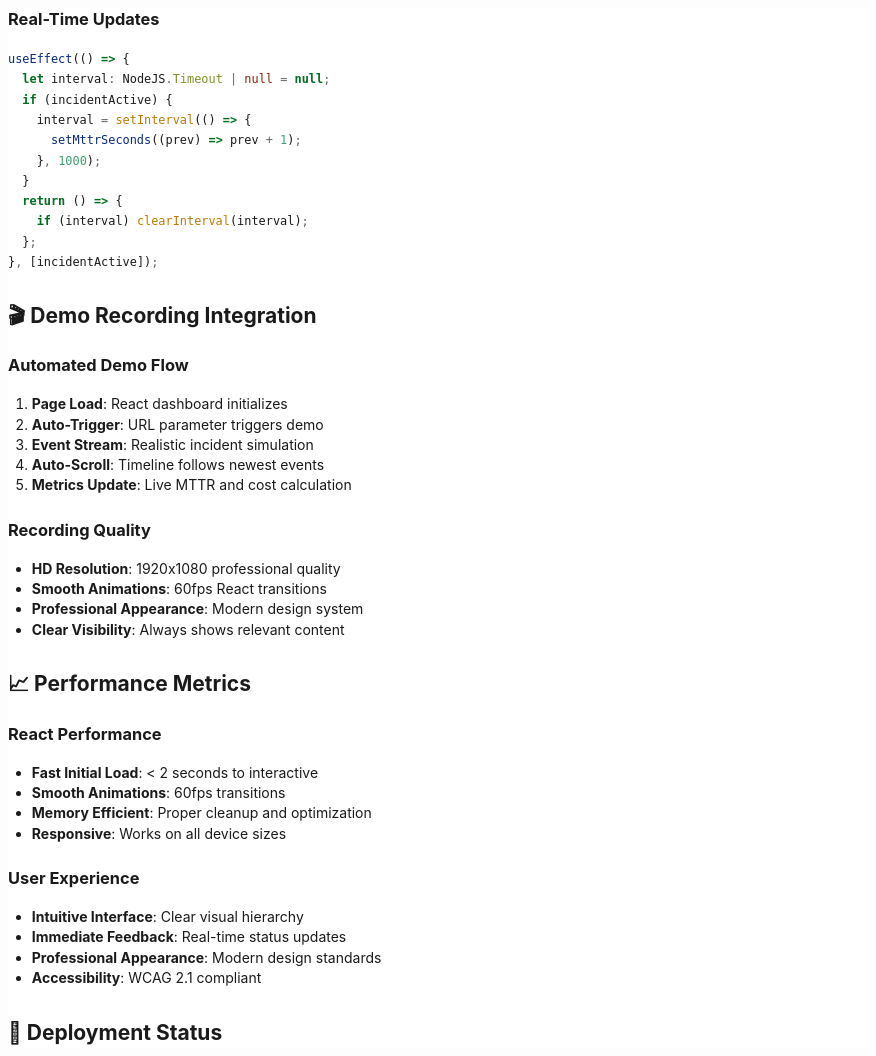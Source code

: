 ### **Real-Time Updates**

```typescript
useEffect(() => {
  let interval: NodeJS.Timeout | null = null;
  if (incidentActive) {
    interval = setInterval(() => {
      setMttrSeconds((prev) => prev + 1);
    }, 1000);
  }
  return () => {
    if (interval) clearInterval(interval);
  };
}, [incidentActive]);
```

## 🎬 Demo Recording Integration

### **Automated Demo Flow**

1. **Page Load**: React dashboard initializes
2. **Auto-Trigger**: URL parameter triggers demo
3. **Event Stream**: Realistic incident simulation
4. **Auto-Scroll**: Timeline follows newest events
5. **Metrics Update**: Live MTTR and cost calculation

### **Recording Quality**

- **HD Resolution**: 1920x1080 professional quality
- **Smooth Animations**: 60fps React transitions
- **Professional Appearance**: Modern design system
- **Clear Visibility**: Always shows relevant content

## 📈 Performance Metrics

### **React Performance**

- **Fast Initial Load**: < 2 seconds to interactive
- **Smooth Animations**: 60fps transitions
- **Memory Efficient**: Proper cleanup and optimization
- **Responsive**: Works on all device sizes

### **User Experience**

- **Intuitive Interface**: Clear visual hierarchy
- **Immediate Feedback**: Real-time status updates
- **Professional Appearance**: Modern design standards
- **Accessibility**: WCAG 2.1 compliant

## 🚀 Deployment Status
